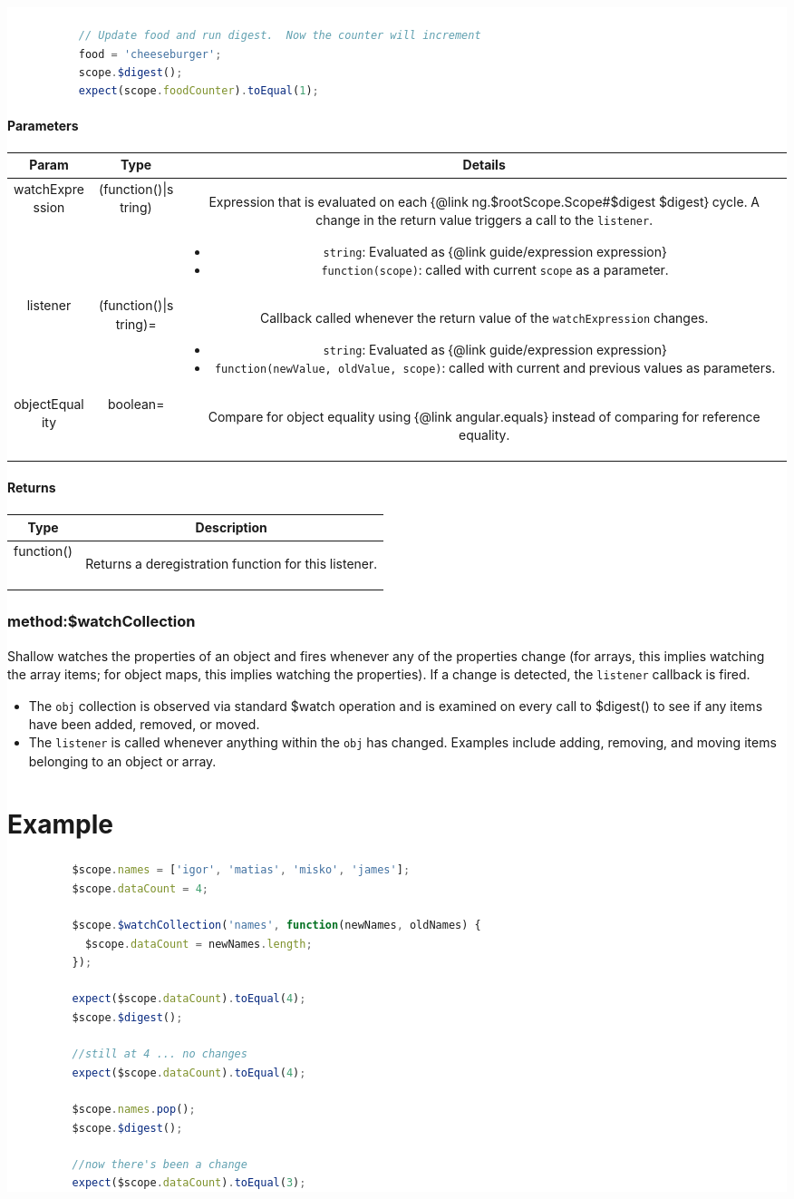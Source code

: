 ```js

           // Update food and run digest.  Now the counter will increment
           food = 'cheeseburger';
           scope.$digest();
           expect(scope.foodCounter).toEqual(1);

```


#### Parameters

| Param | Type | Details |
| :--: | :--: | :--: |
| watchExpression | (function()&#124;string) | <p>Expression that is evaluated on each {@link ng.$rootScope.Scope#$digest $digest} cycle. A change in the return value triggers a call to the <code>listener</code>.</p> <ul> <li><code>string</code>: Evaluated as {@link guide/expression expression}</li> <li><code>function(scope)</code>: called with current <code>scope</code> as a parameter.</li> </ul>  |
| listener | (function()&#124;string)= | <p>Callback called whenever the return value of the <code>watchExpression</code> changes.</p> <ul> <li><code>string</code>: Evaluated as {@link guide/expression expression}</li> <li><code>function(newValue, oldValue, scope)</code>: called with current and previous values as parameters.</li> </ul>  |
| objectEquality | boolean= | <p>Compare for object equality using {@link angular.equals} instead of comparing for reference equality.</p>  |




#### Returns</h4>

| Type | Description |
| :--: | :--: |
| function() | <p>Returns a deregistration function for this listener.</p>  |




### method:$watchCollection
Shallow watches the properties of an object and fires whenever any of the properties change
(for arrays, this implies watching the array items; for object maps, this implies watching
the properties). If a change is detected, the `listener` callback is fired.

- The `obj` collection is observed via standard $watch operation and is examined on every
  call to $digest() to see if any items have been added, removed, or moved.
- The `listener` is called whenever anything within the `obj` has changed. Examples include
  adding, removing, and moving items belonging to an object or array.


# Example
```js
          $scope.names = ['igor', 'matias', 'misko', 'james'];
          $scope.dataCount = 4;

          $scope.$watchCollection('names', function(newNames, oldNames) {
            $scope.dataCount = newNames.length;
          });

          expect($scope.dataCount).toEqual(4);
          $scope.$digest();

          //still at 4 ... no changes
          expect($scope.dataCount).toEqual(4);

          $scope.names.pop();
          $scope.$digest();

          //now there's been a change
          expect($scope.dataCount).toEqual(3);
```
